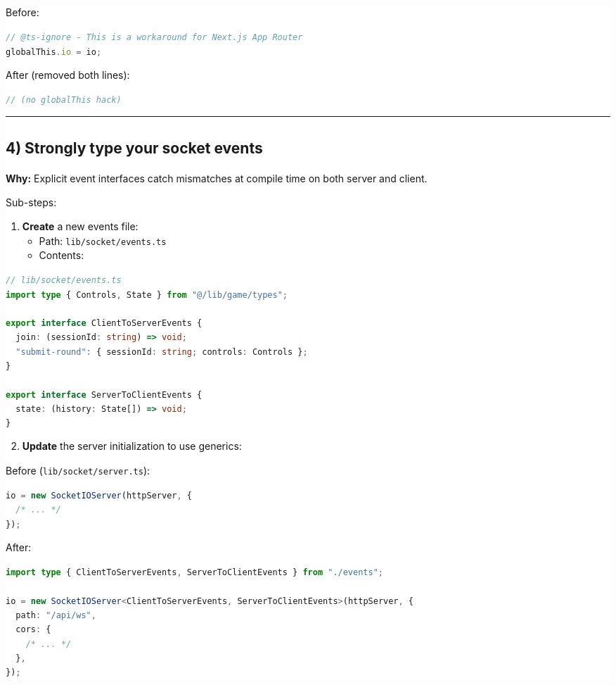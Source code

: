 Before:

```ts
// @ts-ignore - This is a workaround for Next.js App Router
globalThis.io = io;
```

After (removed both lines):

```ts
// (no globalThis hack)
```

---

## 4) Strongly type your socket events

**Why:** Explicit event interfaces catch mismatches at compile time on both server and client.

Sub-steps:

1. **Create** a new events file:
   - Path: `lib/socket/events.ts`
   - Contents:

```ts
// lib/socket/events.ts
import type { Controls, State } from "@/lib/game/types";

export interface ClientToServerEvents {
  join: (sessionId: string) => void;
  "submit-round": { sessionId: string; controls: Controls };
}

export interface ServerToClientEvents {
  state: (history: State[]) => void;
}
```

2. **Update** the server initialization to use generics:

Before (`lib/socket/server.ts`):

```ts
io = new SocketIOServer(httpServer, {
  /* ... */
});
```

After:

```ts
import type { ClientToServerEvents, ServerToClientEvents } from "./events";

io = new SocketIOServer<ClientToServerEvents, ServerToClientEvents>(httpServer, {
  path: "/api/ws",
  cors: {
    /* ... */
  },
});
```
